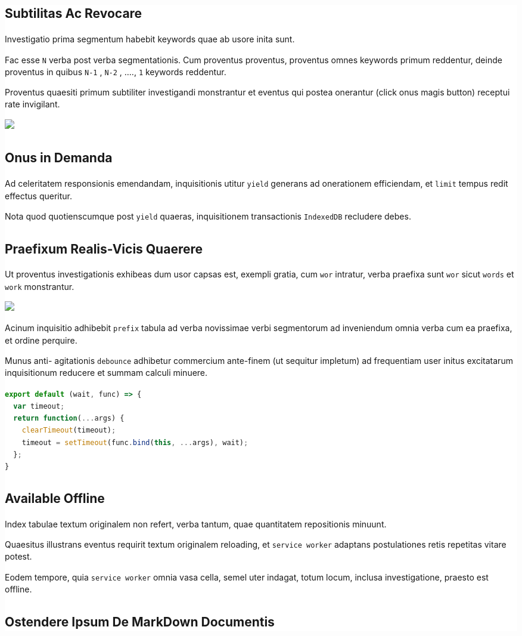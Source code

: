 ## Subtilitas Ac Revocare

Investigatio prima segmentum habebit keywords quae ab usore inita sunt.

Fac esse `N` verba post verba segmentationis. Cum proventus proventus, proventus omnes keywords primum reddentur, deinde proventus in quibus `N-1` , `N-2` , ...., `1` keywords reddentur.

Proventus quaesiti primum subtiliter investigandi monstrantur et eventus qui postea onerantur (click onus magis button) receptui rate invigilant.

![](//p.3ti.site/1727684564.avif)

## Onus in Demanda

Ad celeritatem responsionis emendandam, inquisitionis utitur `yield` generans ad onerationem efficiendam, et `limit` tempus redit effectus queritur.

Nota quod quotienscumque post `yield` quaeras, inquisitionem transactionis `IndexedDB` recludere debes.

## Praefixum Realis-Vicis Quaerere

Ut proventus investigationis exhibeas dum usor capsas est, exempli gratia, cum `wor` intratur, verba praefixa sunt `wor` sicut `words` et `work` monstrantur.

![](//p.3ti.site/1727684944.avif)

Acinum inquisitio adhibebit `prefix` tabula ad verba novissimae verbi segmentorum ad inveniendum omnia verba cum ea praefixa, et ordine perquire.

Munus anti- agitationis `debounce` adhibetur commercium ante-finem (ut sequitur impletum) ad frequentiam user initus excitatarum inquisitionum reducere et summam calculi minuere.

```js
export default (wait, func) => {
  var timeout;
  return function(...args) {
    clearTimeout(timeout);
    timeout = setTimeout(func.bind(this, ...args), wait);
  };
}
```

## Available Offline

Index tabulae textum originalem non refert, verba tantum, quae quantitatem repositionis minuunt.

Quaesitus illustrans eventus requirit textum originalem reloading, et `service worker` adaptans postulationes retis repetitas vitare potest.

Eodem tempore, quia `service worker` omnia vasa cella, semel uter indagat, totum locum, inclusa investigatione, praesto est offline.

## Ostendere Ipsum De MarkDown Documentis
